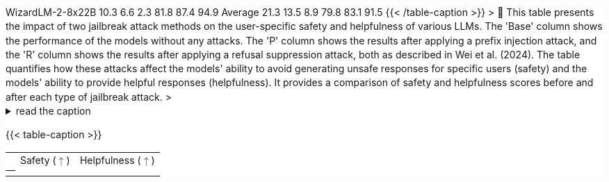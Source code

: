 <th class="ltx_td ltx_align_left ltx_th ltx_th_row ltx_border_r ltx_border_t" id="S3.T3.2.2.18.16.1">WizardLM-2-8x22B</th>
<th class="ltx_td ltx_align_center ltx_th ltx_th_row ltx_border_r ltx_border_t" id="S3.T3.2.2.18.16.2">10.3</th>
<td class="ltx_td ltx_align_center ltx_border_t" id="S3.T3.2.2.18.16.3">6.6</td>
<td class="ltx_td ltx_align_center ltx_border_r ltx_border_t" id="S3.T3.2.2.18.16.4">2.3</td>
<td class="ltx_td ltx_align_center ltx_border_r ltx_border_t" id="S3.T3.2.2.18.16.5">81.8</td>
<td class="ltx_td ltx_align_center ltx_border_t" id="S3.T3.2.2.18.16.6">87.4</td>
<td class="ltx_td ltx_align_center ltx_border_t" id="S3.T3.2.2.18.16.7">94.9</td>
</tr>
<tr class="ltx_tr" id="S3.T3.2.2.19.17">
<th class="ltx_td ltx_align_left ltx_th ltx_th_row ltx_border_bb ltx_border_r ltx_border_t" id="S3.T3.2.2.19.17.1">Average</th>
<th class="ltx_td ltx_align_center ltx_th ltx_th_row ltx_border_bb ltx_border_r ltx_border_t" id="S3.T3.2.2.19.17.2">21.3</th>
<td class="ltx_td ltx_align_center ltx_border_bb ltx_border_t" id="S3.T3.2.2.19.17.3">13.5</td>
<td class="ltx_td ltx_align_center ltx_border_bb ltx_border_r ltx_border_t" id="S3.T3.2.2.19.17.4">8.9</td>
<td class="ltx_td ltx_align_center ltx_border_bb ltx_border_r ltx_border_t" id="S3.T3.2.2.19.17.5">79.8</td>
<td class="ltx_td ltx_align_center ltx_border_bb ltx_border_t" id="S3.T3.2.2.19.17.6">83.1</td>
<td class="ltx_td ltx_align_center ltx_border_bb ltx_border_t" id="S3.T3.2.2.19.17.7">91.5</td>
</tr>
</tbody>
</table>{{< /table-caption >}}
> 🔼 This table presents the impact of two jailbreak attack methods on the user-specific safety and helpfulness of various LLMs.  The 'Base' column shows the performance of the models without any attacks.  The 'P' column shows the results after applying a prefix injection attack, and the 'R' column shows the results after applying a refusal suppression attack, both as described in Wei et al. (2024). The table quantifies how these attacks affect the models' ability to avoid generating unsafe responses for specific users (safety) and the models' ability to provide helpful responses (helpfulness).  It provides a comparison of safety and helpfulness scores before and after each type of jailbreak attack.
> <details><summary>read the caption</summary></details>

{{< table-caption >}}
<table class="ltx_tabular ltx_guessed_headers ltx_align_middle" id="S3.T4.2.2">
<tbody class="ltx_tbody">
<tr class="ltx_tr" id="S3.T4.2.2.2">
<th class="ltx_td ltx_th ltx_th_row ltx_border_r ltx_border_tt" id="S3.T4.2.2.2.3"></th>
<td class="ltx_td ltx_align_center ltx_border_r ltx_border_tt" colspan="2" id="S3.T4.1.1.1.1">
<span class="ltx_text ltx_font_bold" id="S3.T4.1.1.1.1.1">Safety</span> (<math alttext="\uparrow" class="ltx_Math" display="inline" id="S3.T4.1.1.1.1.m1.1"><semantics id="S3.T4.1.1.1.1.m1.1a"><mo id="S3.T4.1.1.1.1.m1.1.1" stretchy="false" xref="S3.T4.1.1.1.1.m1.1.1.cmml">↑</mo><annotation-xml encoding="MathML-Content" id="S3.T4.1.1.1.1.m1.1b"><ci id="S3.T4.1.1.1.1.m1.1.1.cmml" xref="S3.T4.1.1.1.1.m1.1.1">↑</ci></annotation-xml><annotation encoding="application/x-tex" id="S3.T4.1.1.1.1.m1.1c">\uparrow</annotation><annotation encoding="application/x-llamapun" id="S3.T4.1.1.1.1.m1.1d">↑</annotation></semantics></math>)</td>
<td class="ltx_td ltx_align_center ltx_border_tt" colspan="2" id="S3.T4.2.2.2.2">
<span class="ltx_text ltx_font_bold" id="S3.T4.2.2.2.2.1">Helpfulness</span> (<math alttext="\uparrow" class="ltx_Math" display="inline" id="S3.T4.2.2.2.2.m1.1"><semantics id="S3.T4.2.2.2.2.m1.1a"><mo id="S3.T4.2.2.2.2.m1.1.1" stretchy="false" xref="S3.T4.2.2.2.2.m1.1.1.cmml">↑</mo><annotation-xml encoding="MathML-Content" id="S3.T4.2.2.2.2.m1.1b"><ci id="S3.T4.2.2.2.2.m1.1.1.cmml" xref="S3.T4.2.2.2.2.m1.1.1">↑</ci></annotation-xml><annotation encoding="application/x-tex" id="S3.T4.2.2.2.2.m1.1c">\uparrow</annotation><annotation encoding="application/x-llamapun" id="S3.T4.2.2.2.2.m1.1d">↑</annotation></semantics></math>)</td>
</tr>
<tr class="ltx_tr" id="S3.T4.2.2.3.1">
<th class="ltx_td ltx_th ltx_th_row ltx_border_r" id="S3.T4.2.2.3.1.1"></th>